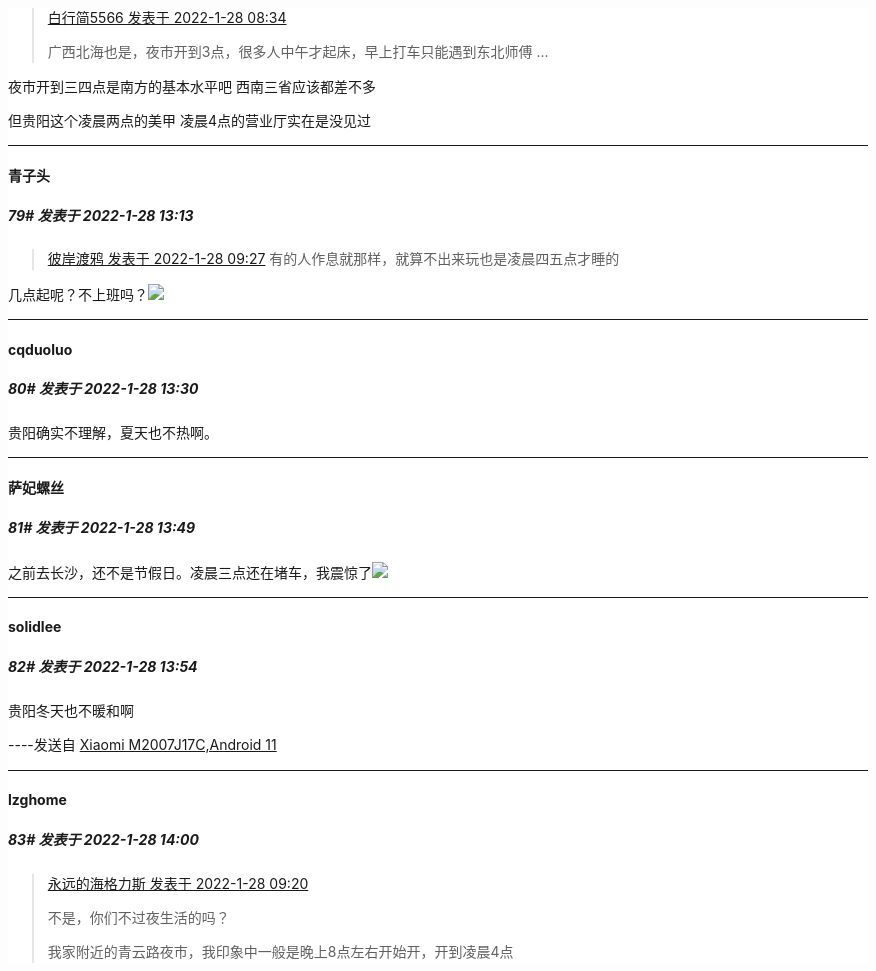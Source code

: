 <blockquote><a href="httphttps://bbs.saraba1st.com/2b/forum.php?mod=redirect&amp;goto=findpost&amp;pid=54454810&amp;ptid=2049642" target="_blank">白行简5566 发表于 2022-1-28 08:34</a>

广西北海也是，夜市开到3点，很多人中午才起床，早上打车只能遇到东北师傅 ...</blockquote>
夜市开到三四点是南方的基本水平吧 西南三省应该都差不多

但贵阳这个凌晨两点的美甲 凌晨4点的营业厅实在是没见过

*****

####  青子头  
##### 79#       发表于 2022-1-28 13:13

<blockquote><a href="httphttps://bbs.saraba1st.com/2b/forum.php?mod=redirect&amp;goto=findpost&amp;pid=54455262&amp;ptid=2049642" target="_blank">彼岸渡鸦 发表于 2022-1-28 09:27</a>
有的人作息就那样，就算不出来玩也是凌晨四五点才睡的</blockquote>
几点起呢？不上班吗？<img src="https://static.saraba1st.com/image/smiley/face2017/001.png" referrerpolicy="no-referrer">



*****

####  cqduoluo  
##### 80#       发表于 2022-1-28 13:30

贵阳确实不理解，夏天也不热啊。



*****

####  萨妃螺丝  
##### 81#       发表于 2022-1-28 13:49

之前去长沙，还不是节假日。凌晨三点还在堵车，我震惊了<img src="https://static.saraba1st.com/image/smiley/face2017/143.png" referrerpolicy="no-referrer">

*****

####  solidlee  
##### 82#       发表于 2022-1-28 13:54

贵阳冬天也不暖和啊

----发送自 [Xiaomi M2007J17C,Android 11](http://stage1.5j4m.com/?1.37)

*****

####  lzghome  
##### 83#       发表于 2022-1-28 14:00

<blockquote><a href="httphttps://bbs.saraba1st.com/2b/forum.php?mod=redirect&amp;goto=findpost&amp;pid=54455190&amp;ptid=2049642" target="_blank">永远的海格力斯 发表于 2022-1-28 09:20</a>

不是，你们不过夜生活的吗？

我家附近的青云路夜市，我印象中一般是晚上8点左右开始开，开到凌晨4点
